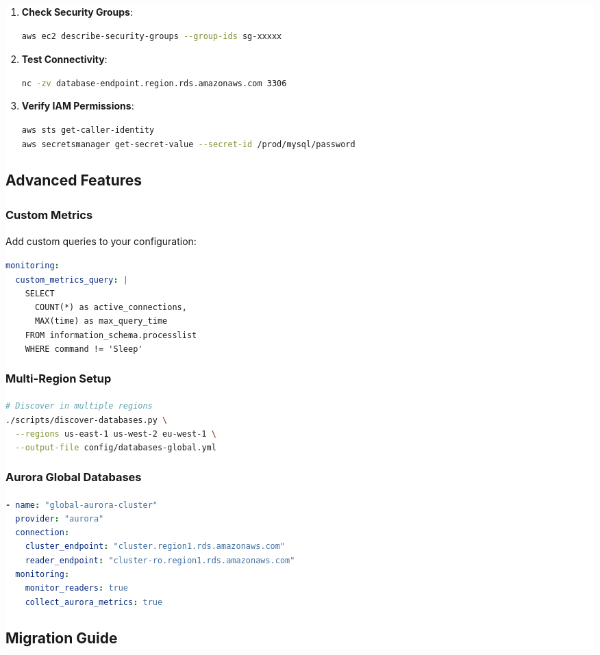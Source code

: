 1. **Check Security Groups**:
   ```bash
   aws ec2 describe-security-groups --group-ids sg-xxxxx
   ```

2. **Test Connectivity**:
   ```bash
   nc -zv database-endpoint.region.rds.amazonaws.com 3306
   ```

3. **Verify IAM Permissions**:
   ```bash
   aws sts get-caller-identity
   aws secretsmanager get-secret-value --secret-id /prod/mysql/password
   ```

## Advanced Features

### Custom Metrics

Add custom queries to your configuration:

```yaml
monitoring:
  custom_metrics_query: |
    SELECT 
      COUNT(*) as active_connections,
      MAX(time) as max_query_time
    FROM information_schema.processlist
    WHERE command != 'Sleep'
```

### Multi-Region Setup

```bash
# Discover in multiple regions
./scripts/discover-databases.py \
  --regions us-east-1 us-west-2 eu-west-1 \
  --output-file config/databases-global.yml
```

### Aurora Global Databases

```yaml
- name: "global-aurora-cluster"
  provider: "aurora"
  connection:
    cluster_endpoint: "cluster.region1.rds.amazonaws.com"
    reader_endpoint: "cluster-ro.region1.rds.amazonaws.com"
  monitoring:
    monitor_readers: true
    collect_aurora_metrics: true
```

## Migration Guide
